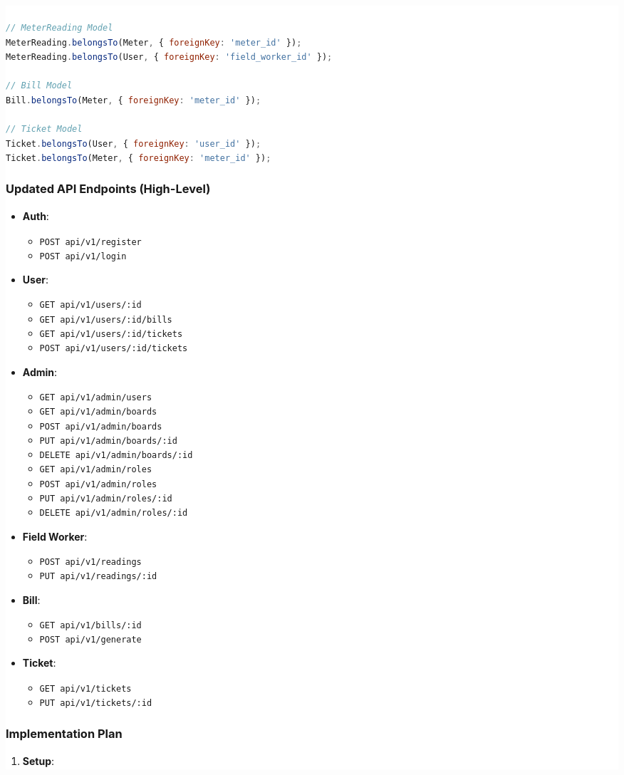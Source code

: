 ```js

// MeterReading Model
MeterReading.belongsTo(Meter, { foreignKey: 'meter_id' });
MeterReading.belongsTo(User, { foreignKey: 'field_worker_id' });

// Bill Model
Bill.belongsTo(Meter, { foreignKey: 'meter_id' });

// Ticket Model
Ticket.belongsTo(User, { foreignKey: 'user_id' });
Ticket.belongsTo(Meter, { foreignKey: 'meter_id' });
```


### Updated API Endpoints (High-Level)

- **Auth**:

  - `POST api/v1/register`
  - `POST api/v1/login`

- **User**:
  - `GET api/v1/users/:id`
  - `GET api/v1/users/:id/bills`
  - `GET api/v1/users/:id/tickets`
  - `POST api/v1/users/:id/tickets`
- **Admin**:

  - `GET api/v1/admin/users`
  - `GET api/v1/admin/boards`
  - `POST api/v1/admin/boards`
  - `PUT api/v1/admin/boards/:id`
  - `DELETE api/v1/admin/boards/:id`
  - `GET api/v1/admin/roles`
  - `POST api/v1/admin/roles`
  - `PUT api/v1/admin/roles/:id`
  - `DELETE api/v1/admin/roles/:id`

- **Field Worker**:

  - `POST api/v1/readings`
  - `PUT api/v1/readings/:id`

- **Bill**:

  - `GET api/v1/bills/:id`
  - `POST api/v1/generate`

- **Ticket**:
  - `GET api/v1/tickets`
  - `PUT api/v1/tickets/:id`

### Implementation Plan

1. **Setup**:
